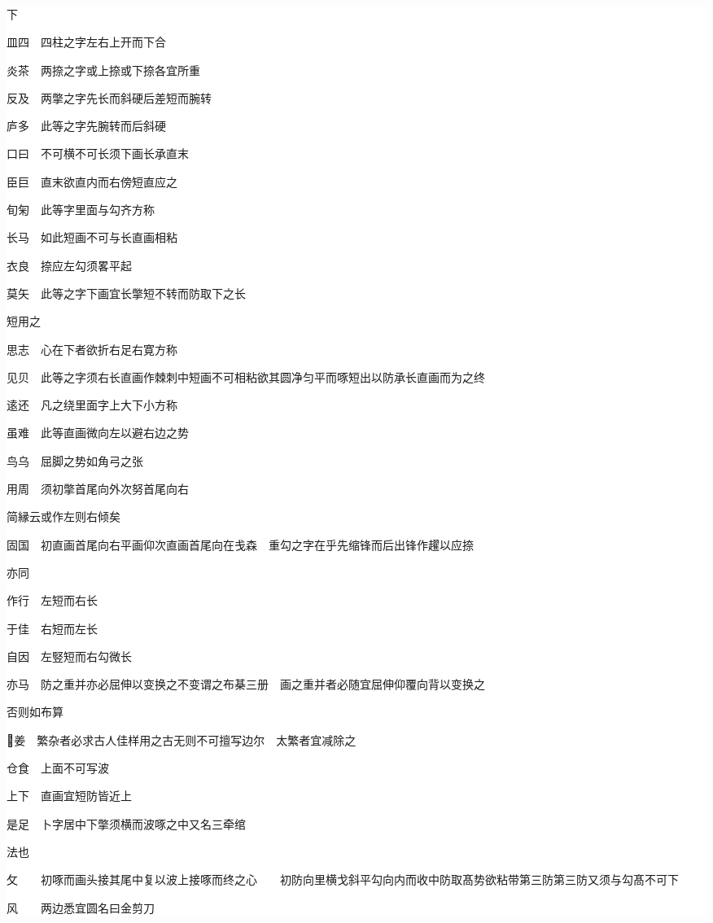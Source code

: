 下  

皿四　四柱之字左右上开而下合  

炎茶　两捺之字或上捺或下捺各宜所重  

反及　两撆之字先长而斜硬后差短而腕转  

庐多　此等之字先腕转而后斜硬  

口曰　不可横不可长须下画长承直末  

臣巨　直末欲直内而右傍短直应之  

旬匊　此等字里面与勾齐方称  

长马　如此短画不可与长直画相粘  

衣良　捺应左勾须畧平起  

莫矢　此等之字下画宜长撆短不转而防取下之长  

短用之  

思志　心在下者欲折右足右寛方称  

见贝　此等之字须右长直画作棘刺中短画不可相粘欲其圆净匀平而啄短出以防承长直画而为之终  

逺还　凡之绕里面字上大下小方称  

虽难　此等直画微向左以避右边之势  

鸟乌　屈脚之势如角弓之张  

用周　须初撆首尾向外次努首尾向右  

简縁云或作左则右倾矣  

固国　初直画首尾向右平画仰次直画首尾向在戋森　重勾之字在乎先缩锋而后出锋作趯以应捺  

亦同  

作行　左短而右长  

于佳　右短而左长  

自因　左竪短而右勾微长  

亦马　防之重并亦必屈伸以变换之不变谓之布棊三册　画之重并者必随宜屈伸仰覆向背以变换之  

否则如布算  

姜　繁杂者必求古人佳样用之古无则不可擅写边尔　太繁者宜减除之  

仓食　上面不可写波  

上下　直画宜短防皆近上  

是足　卜字居中下撆须横而波啄之中又名三牵绾  

法也  

攵　　初啄而画头接其尾中复以波上接啄而终之心　　初防向里横戈斜平勾向内而收中防取髙势欲粘带第三防第三防又须与勾髙不可下  

风　　两边悉宜圆名曰金剪刀  
